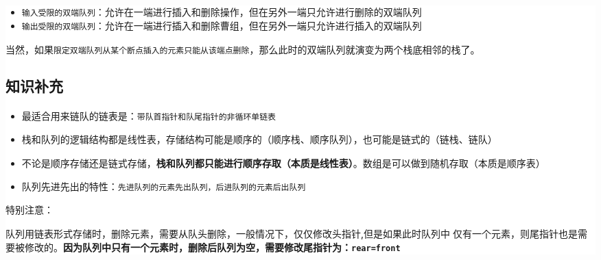 - `输入受限的双端队列`：允许在一端进行插入和删除操作，但在另外一端只允许进行删除的双端队列
- `输出受限的双端队列`：允许在一端进行插入和删除曹组，但在另外一端只允许进行插入的双端队列

当然，如果`限定双端队列从某个断点插入的元素只能从该端点删除`，那么此时的双端队列就演变为两个栈底相邻的栈了。

## 知识补充

- 最适合用来链队的链表是：`带队首指针和队尾指针的非循环单链表`

- 栈和队列的逻辑结构都是线性表，存储结构可能是顺序的（顺序栈、顺序队列），也可能是链式的（链栈、链队）
- 不论是顺序存储还是链式存储，**栈和队列都只能进行顺序存取（本质是线性表）**。数组是可以做到随机存取（本质是顺序表）
- 队列先进先出的特性：`先进队列的元素先出队列，后进队列的元素后出队列`

特别注意：

队列用链表形式存储时，删除元素，需要从队头删除，一般情况下，仅仅修改头指针,但是如果此时队列中
仅有一个元素，则尾指针也是需要被修改的。**因为队列中只有一个元素时，删除后队列为空，需要修改尾指针为：`rear=front`**
